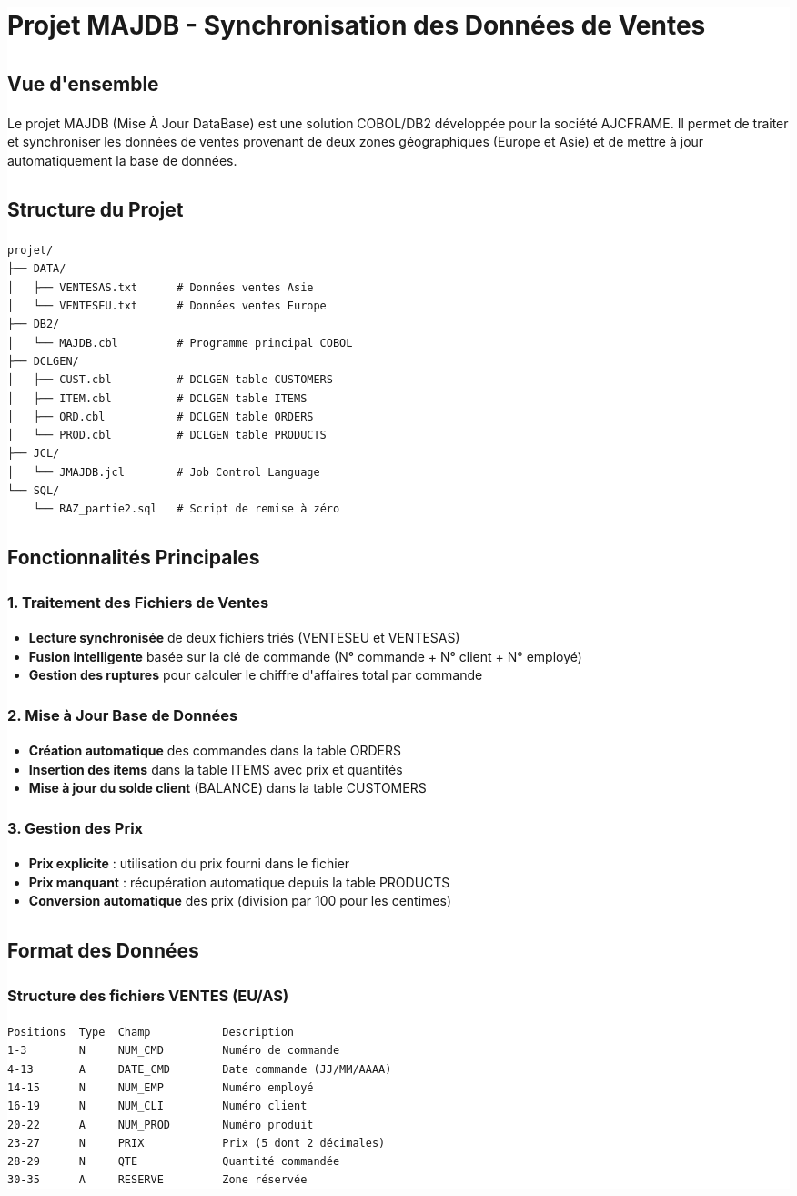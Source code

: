 # Projet MAJDB - Synchronisation des Données de Ventes

## Vue d'ensemble
Le projet MAJDB (Mise À Jour DataBase) est une solution COBOL/DB2 développée pour la société AJCFRAME. Il permet de traiter et synchroniser les données de ventes provenant de deux zones géographiques (Europe et Asie) et de mettre à jour automatiquement la base de données.

## Structure du Projet

```
projet/
├── DATA/
│   ├── VENTESAS.txt      # Données ventes Asie
│   └── VENTESEU.txt      # Données ventes Europe
├── DB2/
│   └── MAJDB.cbl         # Programme principal COBOL
├── DCLGEN/
│   ├── CUST.cbl          # DCLGEN table CUSTOMERS
│   ├── ITEM.cbl          # DCLGEN table ITEMS
│   ├── ORD.cbl           # DCLGEN table ORDERS
│   └── PROD.cbl          # DCLGEN table PRODUCTS
├── JCL/
│   └── JMAJDB.jcl        # Job Control Language
└── SQL/
    └── RAZ_partie2.sql   # Script de remise à zéro
```

## Fonctionnalités Principales

### 1. Traitement des Fichiers de Ventes
- **Lecture synchronisée** de deux fichiers triés (VENTESEU et VENTESAS)
- **Fusion intelligente** basée sur la clé de commande (N° commande + N° client + N° employé)
- **Gestion des ruptures** pour calculer le chiffre d'affaires total par commande

### 2. Mise à Jour Base de Données
- **Création automatique** des commandes dans la table ORDERS
- **Insertion des items** dans la table ITEMS avec prix et quantités
- **Mise à jour du solde client** (BALANCE) dans la table CUSTOMERS

### 3. Gestion des Prix
- **Prix explicite** : utilisation du prix fourni dans le fichier
- **Prix manquant** : récupération automatique depuis la table PRODUCTS
- **Conversion automatique** des prix (division par 100 pour les centimes)

## Format des Données

### Structure des fichiers VENTES (EU/AS)
```
Positions  Type  Champ           Description
1-3        N     NUM_CMD         Numéro de commande
4-13       A     DATE_CMD        Date commande (JJ/MM/AAAA)
14-15      N     NUM_EMP         Numéro employé
16-19      N     NUM_CLI         Numéro client
20-22      A     NUM_PROD        Numéro produit
23-27      N     PRIX            Prix (5 dont 2 décimales)
28-29      N     QTE             Quantité commandée
30-35      A     RESERVE         Zone réservée
```
